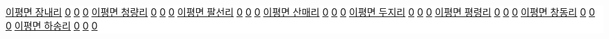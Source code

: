 
  <tr class="item">
    <td><a href="전라북도정읍시이평면장내리">이평면 장내리</a></td>
    <td><a href="전라북도정읍시이평면장내리">0</a></td>
    <td><a href="전라북도정읍시이평면장내리">0</a></td>
    <td><a href="전라북도정읍시이평면장내리">0</a></td>
  </tr>
    

  <tr class="item">
    <td><a href="전라북도정읍시이평면청량리">이평면 청량리</a></td>
    <td><a href="전라북도정읍시이평면청량리">0</a></td>
    <td><a href="전라북도정읍시이평면청량리">0</a></td>
    <td><a href="전라북도정읍시이평면청량리">0</a></td>
  </tr>
    

  <tr class="item">
    <td><a href="전라북도정읍시이평면팔선리">이평면 팔선리</a></td>
    <td><a href="전라북도정읍시이평면팔선리">0</a></td>
    <td><a href="전라북도정읍시이평면팔선리">0</a></td>
    <td><a href="전라북도정읍시이평면팔선리">0</a></td>
  </tr>
    

  <tr class="item">
    <td><a href="전라북도정읍시이평면산매리">이평면 산매리</a></td>
    <td><a href="전라북도정읍시이평면산매리">0</a></td>
    <td><a href="전라북도정읍시이평면산매리">0</a></td>
    <td><a href="전라북도정읍시이평면산매리">0</a></td>
  </tr>
    

  <tr class="item">
    <td><a href="전라북도정읍시이평면두지리">이평면 두지리</a></td>
    <td><a href="전라북도정읍시이평면두지리">0</a></td>
    <td><a href="전라북도정읍시이평면두지리">0</a></td>
    <td><a href="전라북도정읍시이평면두지리">0</a></td>
  </tr>
    

  <tr class="item">
    <td><a href="전라북도정읍시이평면평령리">이평면 평령리</a></td>
    <td><a href="전라북도정읍시이평면평령리">0</a></td>
    <td><a href="전라북도정읍시이평면평령리">0</a></td>
    <td><a href="전라북도정읍시이평면평령리">0</a></td>
  </tr>
    

  <tr class="item">
    <td><a href="전라북도정읍시이평면창동리">이평면 창동리</a></td>
    <td><a href="전라북도정읍시이평면창동리">0</a></td>
    <td><a href="전라북도정읍시이평면창동리">0</a></td>
    <td><a href="전라북도정읍시이평면창동리">0</a></td>
  </tr>
    

  <tr class="item">
    <td><a href="전라북도정읍시이평면하송리">이평면 하송리</a></td>
    <td><a href="전라북도정읍시이평면하송리">0</a></td>
    <td><a href="전라북도정읍시이평면하송리">0</a></td>
    <td><a href="전라북도정읍시이평면하송리">0</a></td>
  </tr>
    